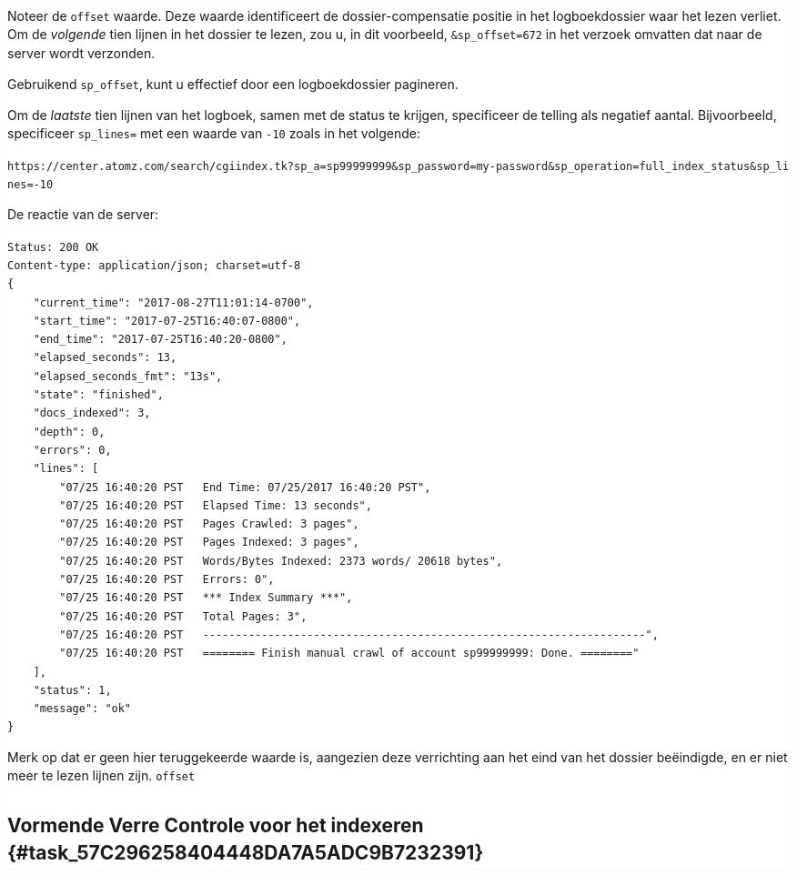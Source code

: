 Noteer de `offset` waarde. Deze waarde identificeert de dossier-compensatie positie in het logboekdossier waar het lezen verliet. Om de *volgende* tien lijnen in het dossier te lezen, zou u, in dit voorbeeld, `&sp_offset=672` in het verzoek omvatten dat naar de server wordt verzonden.

Gebruikend `sp_offset`, kunt u effectief door een logboekdossier pagineren.

Om de *laatste* tien lijnen van het logboek, samen met de status te krijgen, specificeer de telling als negatief aantal. Bijvoorbeeld, specificeer `sp_lines=` met een waarde van `-10` zoals in het volgende:

```
https://center.atomz.com/search/cgiindex.tk?sp_a=sp99999999&sp_password=my-password&sp_operation=full_index_status&sp_lines=-10
```

De reactie van de server:

```
Status: 200 OK 
Content-type: application/json; charset=utf-8 
{ 
    "current_time": "2017-08-27T11:01:14-0700", 
    "start_time": "2017-07-25T16:40:07-0800", 
    "end_time": "2017-07-25T16:40:20-0800", 
    "elapsed_seconds": 13, 
    "elapsed_seconds_fmt": "13s", 
    "state": "finished", 
    "docs_indexed": 3, 
    "depth": 0, 
    "errors": 0, 
    "lines": [ 
        "07/25 16:40:20 PST   End Time: 07/25/2017 16:40:20 PST", 
        "07/25 16:40:20 PST   Elapsed Time: 13 seconds", 
        "07/25 16:40:20 PST   Pages Crawled: 3 pages", 
        "07/25 16:40:20 PST   Pages Indexed: 3 pages", 
        "07/25 16:40:20 PST   Words/Bytes Indexed: 2373 words/ 20618 bytes", 
        "07/25 16:40:20 PST   Errors: 0", 
        "07/25 16:40:20 PST   *** Index Summary ***", 
        "07/25 16:40:20 PST   Total Pages: 3", 
        "07/25 16:40:20 PST   --------------------------------------------------------------------", 
        "07/25 16:40:20 PST   ======== Finish manual crawl of account sp99999999: Done. ========" 
    ], 
    "status": 1, 
    "message": "ok" 
}
```

Merk op dat er geen hier teruggekeerde waarde is, aangezien deze verrichting aan het eind van het dossier beëindigde, en er niet meer te lezen lijnen zijn. `offset`

## Vormende Verre Controle voor het indexeren {#task_57C296258404448DA7A5ADC9B7232391}
